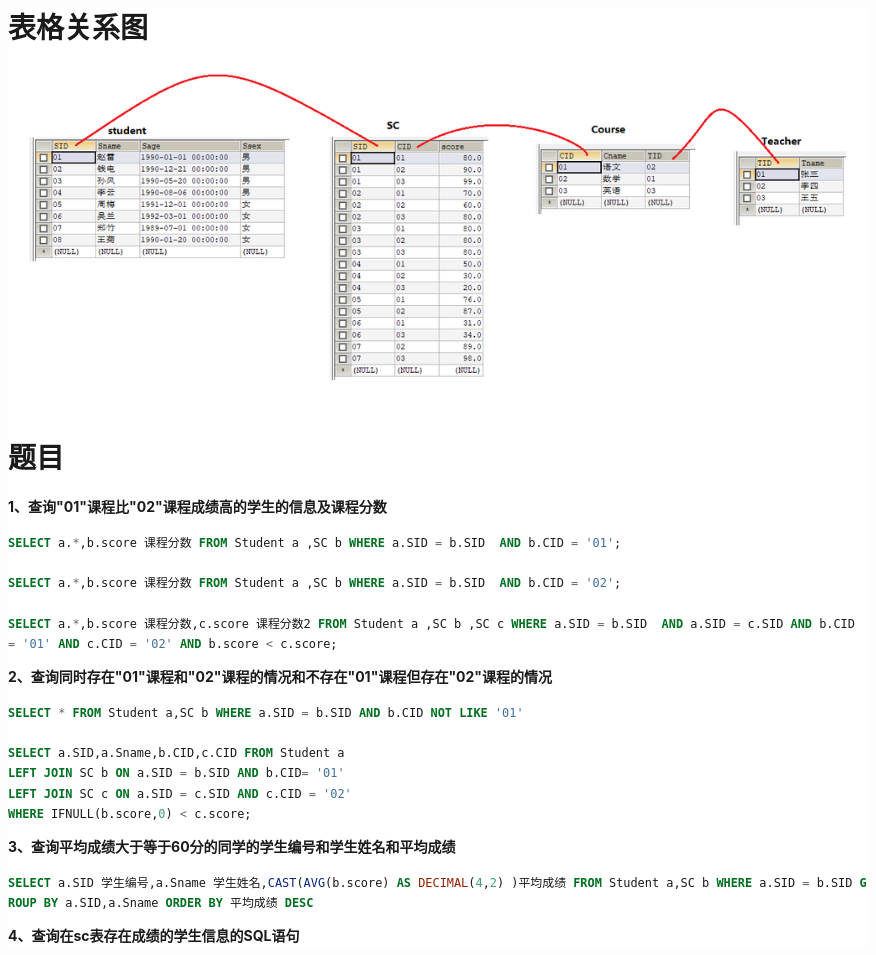 
# 表格关系图

![1569484313216](常用的50条sql语句/1569484313216.png)

# 题目

**1、查询"01"课程比"02"课程成绩高的学生的信息及课程分数**

```sql
SELECT a.*,b.score 课程分数 FROM Student a ,SC b WHERE a.SID = b.SID  AND b.CID = '01';

SELECT a.*,b.score 课程分数 FROM Student a ,SC b WHERE a.SID = b.SID  AND b.CID = '02';

SELECT a.*,b.score 课程分数,c.score 课程分数2 FROM Student a ,SC b ,SC c WHERE a.SID = b.SID  AND a.SID = c.SID AND b.CID = '01' AND c.CID = '02' AND b.score < c.score;
```

**2、查询同时存在"01"课程和"02"课程的情况和不存在"01"课程但存在"02"课程的情况**

```sql
SELECT * FROM Student a,SC b WHERE a.SID = b.SID AND b.CID NOT LIKE '01'

SELECT a.SID,a.Sname,b.CID,c.CID FROM Student a 
LEFT JOIN SC b ON a.SID = b.SID AND b.CID= '01' 
LEFT JOIN SC c ON a.SID = c.SID AND c.CID = '02' 
WHERE IFNULL(b.score,0) < c.score;
```

**3、查询平均成绩大于等于60分的同学的学生编号和学生姓名和平均成绩**

```sql
SELECT a.SID 学生编号,a.Sname 学生姓名,CAST(AVG(b.score) AS DECIMAL(4,2) )平均成绩 FROM Student a,SC b WHERE a.SID = b.SID GROUP BY a.SID,a.Sname ORDER BY 平均成绩 DESC
```

**4、查询在sc表存在成绩的学生信息的SQL语句**
